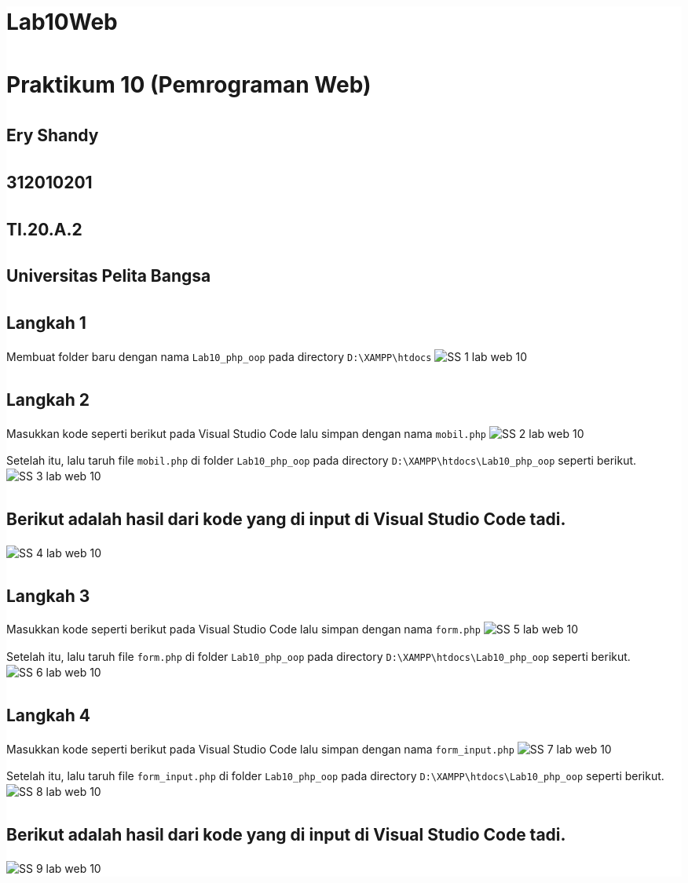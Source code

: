 # Lab10Web
# Praktikum 10 (Pemrograman Web)

## Ery Shandy
## 312010201
## TI.20.A.2
## Universitas Pelita Bangsa

## Langkah 1
Membuat folder baru dengan nama `Lab10_php_oop` pada directory `D:\XAMPP\htdocs`
<img width="960" alt="SS 1 lab web 10" src="https://user-images.githubusercontent.com/73053784/169960953-84f9a66c-4fa0-4d8c-9d2d-86dbacc1e4c6.png">

## Langkah 2
Masukkan kode seperti berikut pada Visual Studio Code lalu simpan dengan nama `mobil.php`
<img width="960" alt="SS 2 lab web 10" src="https://user-images.githubusercontent.com/73053784/169961100-8b1f02a5-a811-47c2-8ae5-6514fb1c7947.png">

Setelah itu, lalu taruh file `mobil.php` di folder `Lab10_php_oop` pada directory `D:\XAMPP\htdocs\Lab10_php_oop` seperti berikut. 
<img width="960" alt="SS 3 lab web 10" src="https://user-images.githubusercontent.com/73053784/169961286-a2edbcd7-3634-418f-a25c-ecb93adec74d.png">

## Berikut adalah hasil dari kode yang di input di Visual Studio Code tadi.
<img width="960" alt="SS 4 lab web 10" src="https://user-images.githubusercontent.com/73053784/169961523-6cd6a3a3-2ac8-46d6-a548-ead13c02ed7f.png">

## Langkah 3
Masukkan kode seperti berikut pada Visual Studio Code lalu simpan dengan nama `form.php`
<img width="960" alt="SS 5 lab web 10" src="https://user-images.githubusercontent.com/73053784/169961691-5105d1e1-e9bb-46a3-bdd7-e858094f8409.png">

Setelah itu, lalu taruh file `form.php` di folder `Lab10_php_oop` pada directory `D:\XAMPP\htdocs\Lab10_php_oop` seperti berikut. 
<img width="960" alt="SS 6 lab web 10" src="https://user-images.githubusercontent.com/73053784/169961836-28d1c97d-6d76-47cb-acd2-6fdb7e009a87.png">

## Langkah 4
Masukkan kode seperti berikut pada Visual Studio Code lalu simpan dengan nama `form_input.php`
<img width="960" alt="SS 7 lab web 10" src="https://user-images.githubusercontent.com/73053784/169962062-2ae2276d-f9bb-45eb-81f4-997d39a74aff.png">

Setelah itu, lalu taruh file `form_input.php` di folder `Lab10_php_oop` pada directory `D:\XAMPP\htdocs\Lab10_php_oop` seperti berikut. 
<img width="960" alt="SS 8 lab web 10" src="https://user-images.githubusercontent.com/73053784/169962191-40b474fe-b70d-498e-9a36-8f60d3358d3b.png">

## Berikut adalah hasil dari kode yang di input di Visual Studio Code tadi.
<img width="960" alt="SS 9 lab web 10" src="https://user-images.githubusercontent.com/73053784/169962278-a272a9f5-ce10-4cf0-9615-472f24890c28.png">

